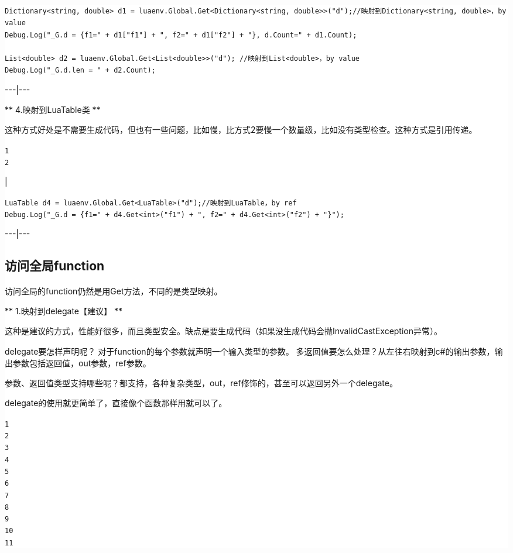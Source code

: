     
    
    Dictionary<string, double> d1 = luaenv.Global.Get<Dictionary<string, double>>("d");//映射到Dictionary<string, double>，by value  
    Debug.Log("_G.d = {f1=" + d1["f1"] + ", f2=" + d1["f2"] + "}, d.Count=" + d1.Count);  
      
    List<double> d2 = luaenv.Global.Get<List<double>>("d"); //映射到List<double>，by value  
    Debug.Log("_G.d.len = " + d2.Count);  
      
  
---|---  
  
** 4.映射到LuaTable类 **

这种方式好处是不需要生成代码，但也有一些问题，比如慢，比方式2要慢一个数量级，比如没有类型检查。这种方式是引用传递。

    
    
    1  
    2  
    

|

    
    
    LuaTable d4 = luaenv.Global.Get<LuaTable>("d");//映射到LuaTable，by ref  
    Debug.Log("_G.d = {f1=" + d4.Get<int>("f1") + ", f2=" + d4.Get<int>("f2") + "}");  
      
  
---|---  
  
## 访问全局function

访问全局的function仍然是用Get方法，不同的是类型映射。

** 1.映射到delegate【建议】 **

这种是建议的方式，性能好很多，而且类型安全。缺点是要生成代码（如果没生成代码会抛InvalidCastException异常）。

delegate要怎样声明呢？ 对于function的每个参数就声明一个输入类型的参数。
多返回值要怎么处理？从左往右映射到c#的输出参数，输出参数包括返回值，out参数，ref参数。

参数、返回值类型支持哪些呢？都支持，各种复杂类型，out，ref修饰的，甚至可以返回另外一个delegate。

delegate的使用就更简单了，直接像个函数那样用就可以了。

    
    
    1  
    2  
    3  
    4  
    5  
    6  
    7  
    8  
    9  
    10  
    11  
    
